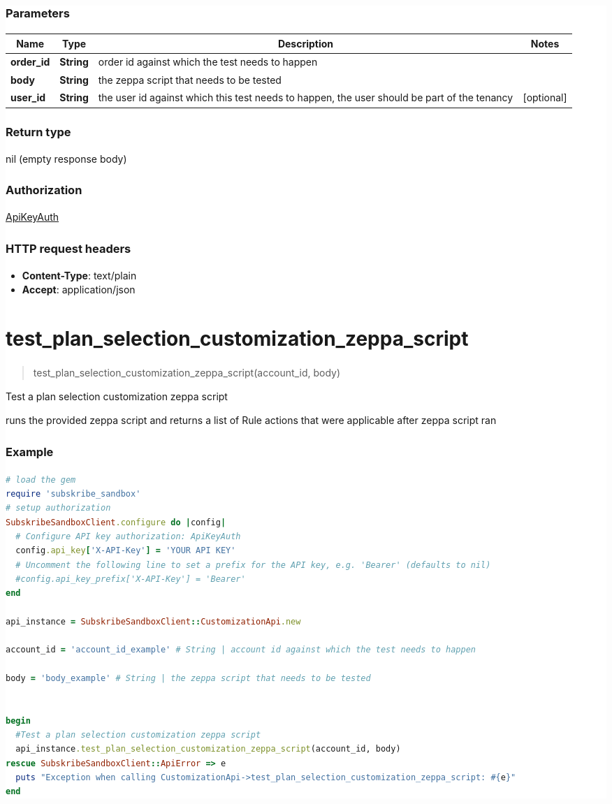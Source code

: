 ### Parameters

Name | Type | Description  | Notes
------------- | ------------- | ------------- | -------------
 **order_id** | **String**| order id against which the test needs to happen | 
 **body** | **String**| the zeppa script that needs to be tested | 
 **user_id** | **String**| the user id against which this test needs to happen, the user should be part of the tenancy | [optional] 

### Return type

nil (empty response body)

### Authorization

[ApiKeyAuth](../README.md#ApiKeyAuth)

### HTTP request headers

 - **Content-Type**: text/plain
 - **Accept**: application/json



# **test_plan_selection_customization_zeppa_script**
> test_plan_selection_customization_zeppa_script(account_id, body)

Test a plan selection customization zeppa script

runs the provided zeppa script and returns a list of Rule actions that were applicable after zeppa script ran

### Example
```ruby
# load the gem
require 'subskribe_sandbox'
# setup authorization
SubskribeSandboxClient.configure do |config|
  # Configure API key authorization: ApiKeyAuth
  config.api_key['X-API-Key'] = 'YOUR API KEY'
  # Uncomment the following line to set a prefix for the API key, e.g. 'Bearer' (defaults to nil)
  #config.api_key_prefix['X-API-Key'] = 'Bearer'
end

api_instance = SubskribeSandboxClient::CustomizationApi.new

account_id = 'account_id_example' # String | account id against which the test needs to happen

body = 'body_example' # String | the zeppa script that needs to be tested


begin
  #Test a plan selection customization zeppa script
  api_instance.test_plan_selection_customization_zeppa_script(account_id, body)
rescue SubskribeSandboxClient::ApiError => e
  puts "Exception when calling CustomizationApi->test_plan_selection_customization_zeppa_script: #{e}"
end
```
